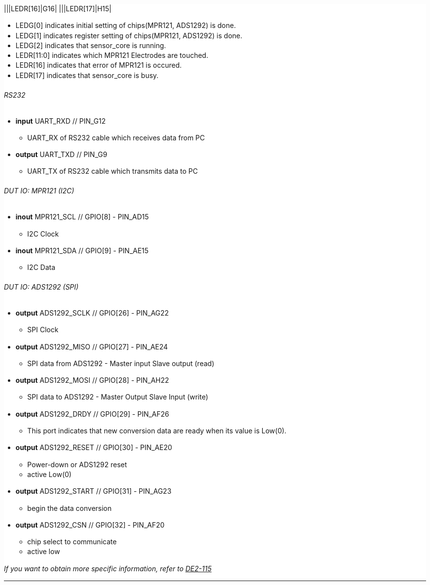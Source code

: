   |||LEDR[16]|G16|
  |||LEDR[17]|H15|

  - LEDG[0] indicates initial setting of chips(MPR121, ADS1292) is done.
  - LEDG[1] indicates register setting of chips(MPR121, ADS1292) is done.
  - LEDG[2] indicates that sensor_core is running.
  - LEDR[11:0] indicates which MPR121 Electrodes are touched.
  - LEDR[16] indicates that error of MPR121 is occured.
  - LEDR[17] indicates that sensor_core is busy.


###### RS232
* **input** UART_RXD // PIN_G12
  - UART_RX of RS232 cable which receives data from PC


* **output** UART_TXD // PIN_G9
  - UART_TX of RS232 cable which transmits data to PC


###### DUT IO: MPR121 (I2C)
* **inout** MPR121_SCL // GPIO[8] - PIN_AD15
  - I2C Clock

* **inout** MPR121_SDA // GPIO[9] - PIN_AE15
  - I2C Data


###### DUT IO: ADS1292 (SPI)

* **output** ADS1292_SCLK // GPIO[26] - PIN_AG22
  - SPI Clock


* **output** ADS1292_MISO // GPIO[27] - PIN_AE24
  - SPI data from ADS1292 - Master input Slave output (read)


* **output** ADS1292_MOSI // GPIO[28] - PIN_AH22
  - SPI data to ADS1292 - Master Output Slave Input (write)


* **output** ADS1292_DRDY // GPIO[29] - PIN_AF26
  - This port indicates that new conversion data are ready when its value is Low(0).


* **output** ADS1292_RESET // GPIO[30] - PIN_AE20
  - Power-down or ADS1292 reset
  - active Low(0)


* **output** ADS1292_START // GPIO[31] - PIN_AG23
  - begin the data conversion


* **output** ADS1292_CSN // GPIO[32] - PIN_AF20
  - chip select to communicate
  - active low

_If you want to obtain more specific information, refer to [DE2-115](./Reference/DE2-115/DE2-115.pdf)_

---